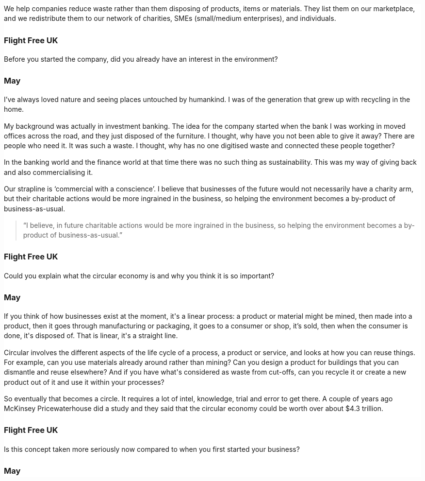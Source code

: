 We help companies reduce waste rather than them disposing of products, items or materials. They list them on our marketplace, and we redistribute them to our network of charities, SMEs (small/medium enterprises), and individuals. 

### Flight Free UK

Before you started the company, did you already have an interest in the environment? 

### May

I’ve always loved nature and seeing places untouched by humankind. I was of the generation that grew up with recycling in the home.

My background was actually in investment banking. The idea for the company started when the bank I was working in moved offices across the road, and they just disposed of the furniture. I thought, why have you not been able to give it away? There are people who need it. It was such a waste. I thought, why has no one digitised waste and connected these people together? 

In the banking world and the finance world at that time there was no such thing as sustainability. This was my way of giving back and also commercialising it. 

Our strapline is ‘commercial with a conscience’. I believe that businesses of the future would not necessarily have a charity arm, but their charitable actions would be more ingrained in the business, so helping the environment becomes a by-product of business-as-usual. 

> “I believe, in future charitable actions would be more ingrained in the business, so helping the environment becomes a by-product of business-as-usual.”

### Flight Free UK

Could you explain what the circular economy is and why you think it is so important? 

### May

If you think of how businesses exist at the moment, it's a linear process: a product or material might be mined, then made into a product, then it goes through manufacturing or packaging, it goes to a consumer or shop, it’s sold, then when the consumer is done, it's disposed of. That is linear, it's a straight line. 

Circular involves the different aspects of the life cycle of a process, a product or service, and looks at how you can reuse things. For example, can you use materials already around rather than mining? Can you design a product for buildings that you can dismantle and reuse elsewhere? And if you have what's considered as waste from cut-offs, can you recycle it or create a new product out of it and use it within your processes?

So eventually that becomes a circle. It requires a lot of intel, knowledge, trial and error to get there. A couple of years ago McKinsey Pricewaterhouse did a study and they said that the circular economy could be worth over about $4.3 trillion. 

### Flight Free UK

Is this concept taken more seriously now compared to when you first started your business? 

### May
